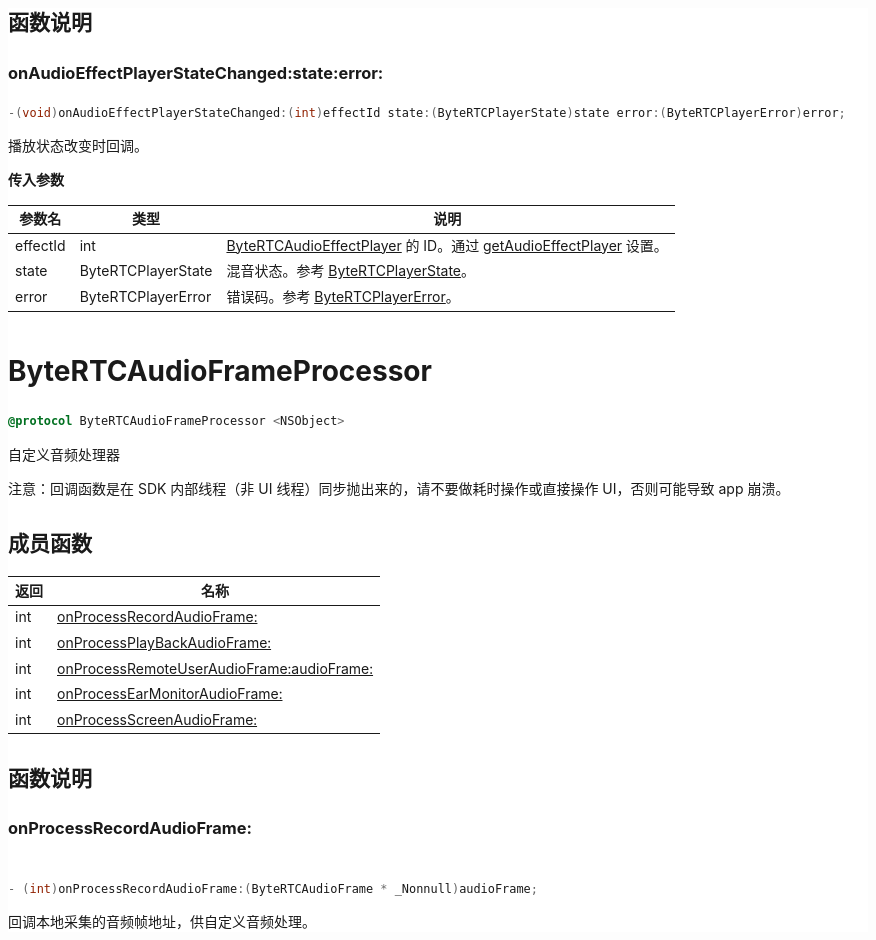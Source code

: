 
## 函数说明
<span id="ByteRTCAudioEffectPlayerEventHandler-onaudioeffectplayerstatechanged-state-error"></span>
### onAudioEffectPlayerStateChanged:state:error:
```objectivec
-(void)onAudioEffectPlayerStateChanged:(int)effectId state:(ByteRTCPlayerState)state error:(ByteRTCPlayerError)error;
```
播放状态改变时回调。


**传入参数**

| 参数名 | 类型 | 说明 |
| --- | --- | --- |
| effectId | int | [ByteRTCAudioEffectPlayer](iOS-api.md#ByteRTCAudioEffectPlayer) 的 ID。通过 [getAudioEffectPlayer](iOS-api.md#ByteRTCVideo-getaudioeffectplayer) 设置。 |
| state | ByteRTCPlayerState | 混音状态。参考 [ByteRTCPlayerState](iOS-keytype.md#ByteRTCPlayerState)。 |
| error | ByteRTCPlayerError | 错误码。参考 [ByteRTCPlayerError](iOS-keytype.md#ByteRTCPlayerError)。 |



<span id="ByteRTCAudioFrameProcessor"></span>
# ByteRTCAudioFrameProcessor
```objectivec
@protocol ByteRTCAudioFrameProcessor <NSObject>
```
自定义音频处理器

注意：回调函数是在 SDK 内部线程（非 UI 线程）同步抛出来的，请不要做耗时操作或直接操作 UI，否则可能导致 app 崩溃。


## 成员函数

| 返回 | 名称 |
| --- | --- |
| int | [onProcessRecordAudioFrame:](#ByteRTCAudioFrameProcessor-onprocessrecordaudioframe) |
| int | [onProcessPlayBackAudioFrame:](#ByteRTCAudioFrameProcessor-onprocessplaybackaudioframe) |
| int | [onProcessRemoteUserAudioFrame:audioFrame:](#ByteRTCAudioFrameProcessor-onprocessremoteuseraudioframe-audioframe) |
| int | [onProcessEarMonitorAudioFrame:](#ByteRTCAudioFrameProcessor-onprocessearmonitoraudioframe) |
| int | [onProcessScreenAudioFrame:](#ByteRTCAudioFrameProcessor-onprocessscreenaudioframe) |


## 函数说明
<span id="ByteRTCAudioFrameProcessor-onprocessrecordaudioframe"></span>
### onProcessRecordAudioFrame:
```objectivec

- (int)onProcessRecordAudioFrame:(ByteRTCAudioFrame * _Nonnull)audioFrame;
```
回调本地采集的音频帧地址，供自定义音频处理。
